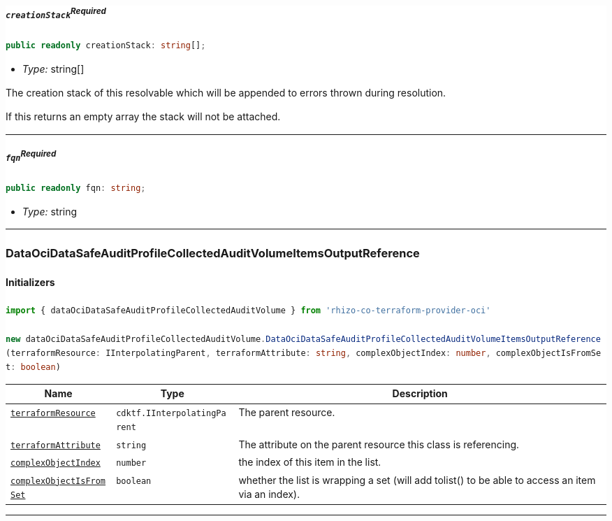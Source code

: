 ##### `creationStack`<sup>Required</sup> <a name="creationStack" id="rhizo-co-terraform-provider-oci.dataOciDataSafeAuditProfileCollectedAuditVolume.DataOciDataSafeAuditProfileCollectedAuditVolumeItemsList.property.creationStack"></a>

```typescript
public readonly creationStack: string[];
```

- *Type:* string[]

The creation stack of this resolvable which will be appended to errors thrown during resolution.

If this returns an empty array the stack will not be attached.

---

##### `fqn`<sup>Required</sup> <a name="fqn" id="rhizo-co-terraform-provider-oci.dataOciDataSafeAuditProfileCollectedAuditVolume.DataOciDataSafeAuditProfileCollectedAuditVolumeItemsList.property.fqn"></a>

```typescript
public readonly fqn: string;
```

- *Type:* string

---


### DataOciDataSafeAuditProfileCollectedAuditVolumeItemsOutputReference <a name="DataOciDataSafeAuditProfileCollectedAuditVolumeItemsOutputReference" id="rhizo-co-terraform-provider-oci.dataOciDataSafeAuditProfileCollectedAuditVolume.DataOciDataSafeAuditProfileCollectedAuditVolumeItemsOutputReference"></a>

#### Initializers <a name="Initializers" id="rhizo-co-terraform-provider-oci.dataOciDataSafeAuditProfileCollectedAuditVolume.DataOciDataSafeAuditProfileCollectedAuditVolumeItemsOutputReference.Initializer"></a>

```typescript
import { dataOciDataSafeAuditProfileCollectedAuditVolume } from 'rhizo-co-terraform-provider-oci'

new dataOciDataSafeAuditProfileCollectedAuditVolume.DataOciDataSafeAuditProfileCollectedAuditVolumeItemsOutputReference(terraformResource: IInterpolatingParent, terraformAttribute: string, complexObjectIndex: number, complexObjectIsFromSet: boolean)
```

| **Name** | **Type** | **Description** |
| --- | --- | --- |
| <code><a href="#rhizo-co-terraform-provider-oci.dataOciDataSafeAuditProfileCollectedAuditVolume.DataOciDataSafeAuditProfileCollectedAuditVolumeItemsOutputReference.Initializer.parameter.terraformResource">terraformResource</a></code> | <code>cdktf.IInterpolatingParent</code> | The parent resource. |
| <code><a href="#rhizo-co-terraform-provider-oci.dataOciDataSafeAuditProfileCollectedAuditVolume.DataOciDataSafeAuditProfileCollectedAuditVolumeItemsOutputReference.Initializer.parameter.terraformAttribute">terraformAttribute</a></code> | <code>string</code> | The attribute on the parent resource this class is referencing. |
| <code><a href="#rhizo-co-terraform-provider-oci.dataOciDataSafeAuditProfileCollectedAuditVolume.DataOciDataSafeAuditProfileCollectedAuditVolumeItemsOutputReference.Initializer.parameter.complexObjectIndex">complexObjectIndex</a></code> | <code>number</code> | the index of this item in the list. |
| <code><a href="#rhizo-co-terraform-provider-oci.dataOciDataSafeAuditProfileCollectedAuditVolume.DataOciDataSafeAuditProfileCollectedAuditVolumeItemsOutputReference.Initializer.parameter.complexObjectIsFromSet">complexObjectIsFromSet</a></code> | <code>boolean</code> | whether the list is wrapping a set (will add tolist() to be able to access an item via an index). |

---